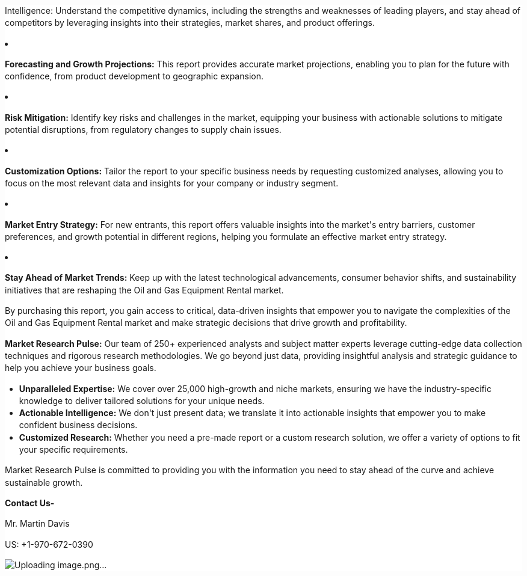 Intelligence:</strong> Understand the competitive dynamics, including the strengths and weaknesses of leading players, and stay ahead of competitors by leveraging insights into their strategies, market shares, and product offerings.</p></li><li><p><strong>Forecasting and Growth Projections:</strong> This report provides accurate market projections, enabling you to plan for the future with confidence, from product development to geographic expansion.</p></li><li><p><strong>Risk Mitigation:</strong> Identify key risks and challenges in the market, equipping your business with actionable solutions to mitigate potential disruptions, from regulatory changes to supply chain issues.</p></li><li><p><strong>Customization Options:</strong> Tailor the report to your specific business needs by requesting customized analyses, allowing you to focus on the most relevant data and insights for your company or industry segment.</p></li><li><p><strong>Market Entry Strategy:</strong> For new entrants, this report offers valuable insights into the market's entry barriers, customer preferences, and growth potential in different regions, helping you formulate an effective market entry strategy.</p></li><li><p><strong>Stay Ahead of Market Trends:</strong> Keep up with the latest technological advancements, consumer behavior shifts, and sustainability initiatives that are reshaping the Oil and Gas Equipment Rental market.</p></li></ol><p>By purchasing this report, you gain access to critical, data-driven insights that empower you to navigate the complexities of the Oil and Gas Equipment Rental market and make strategic decisions that drive growth and profitability.</p><p><strong>Market Research Pulse:</strong>&nbsp;Our team of 250+ experienced analysts and subject matter experts leverage cutting-edge data collection techniques and rigorous research methodologies. We go beyond just data, providing insightful analysis and strategic guidance to help you achieve your business goals.</p><ul><li><strong>Unparalleled Expertise:</strong>&nbsp;We cover over 25,000 high-growth and niche markets, ensuring we have the industry-specific knowledge to deliver tailored solutions for your unique needs.</li><li><strong>Actionable Intelligence:</strong>&nbsp;We don't just present data; we translate it into actionable insights that empower you to make confident business decisions.</li><li><strong>Customized Research:</strong>&nbsp;Whether you need a pre-made report or a custom research solution, we offer a variety of options to fit your specific requirements.</li></ul><p>Market Research Pulse is committed to providing you with the information you need to stay ahead of the curve and achieve sustainable growth.</p><p><strong>Contact Us-</strong></p><p>Mr. Martin Davis</p><p>US: +1-970-672-0390</p>
![Uploading image.png…]()
